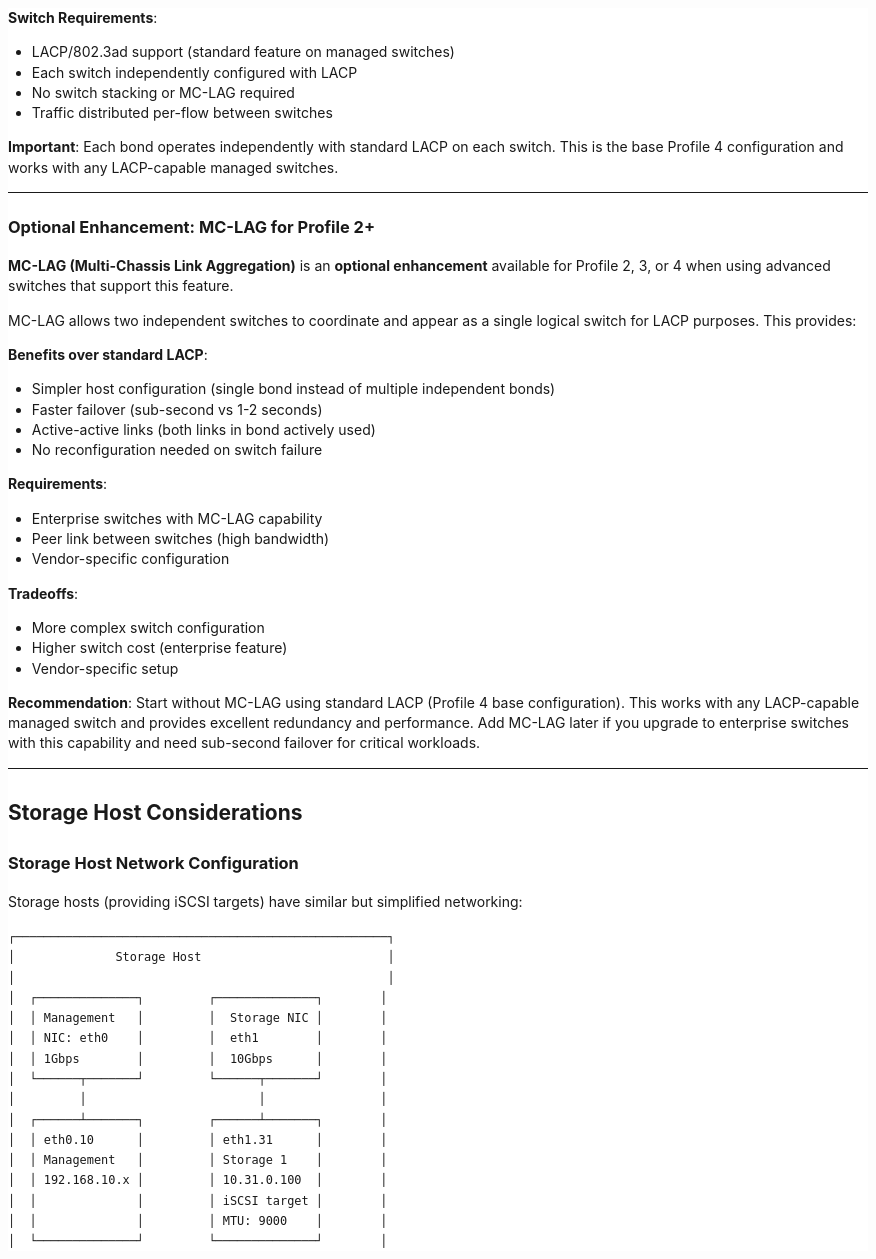 **Switch Requirements**:

- LACP/802.3ad support (standard feature on managed switches)
- Each switch independently configured with LACP
- No switch stacking or MC-LAG required
- Traffic distributed per-flow between switches

**Important**: Each bond operates independently with standard LACP on each switch. This is the base Profile 4 configuration and works with any LACP-capable managed switches.

---

### Optional Enhancement: MC-LAG for Profile 2+

**MC-LAG (Multi-Chassis Link Aggregation)** is an **optional enhancement** available for Profile 2, 3, or 4 when using advanced switches that support this feature.

MC-LAG allows two independent switches to coordinate and appear as a single logical switch for LACP purposes. This provides:

**Benefits over standard LACP**:

- Simpler host configuration (single bond instead of multiple independent bonds)
- Faster failover (sub-second vs 1-2 seconds)
- Active-active links (both links in bond actively used)
- No reconfiguration needed on switch failure

**Requirements**:

- Enterprise switches with MC-LAG capability
- Peer link between switches (high bandwidth)
- Vendor-specific configuration

**Tradeoffs**:

- More complex switch configuration
- Higher switch cost (enterprise feature)
- Vendor-specific setup

**Recommendation**: Start without MC-LAG using standard LACP (Profile 4 base configuration). This works with any LACP-capable managed switch and provides excellent redundancy and performance. Add MC-LAG later if you upgrade to enterprise switches with this capability and need sub-second failover for critical workloads.

---

## Storage Host Considerations

### Storage Host Network Configuration

Storage hosts (providing iSCSI targets) have similar but simplified networking:

```
┌────────────────────────────────────────────────────┐
│              Storage Host                          │
│                                                    │
│  ┌──────────────┐         ┌──────────────┐        │
│  │ Management   │         │  Storage NIC │        │
│  │ NIC: eth0    │         │  eth1        │        │
│  │ 1Gbps        │         │  10Gbps      │        │
│  └──────┬───────┘         └──────┬───────┘        │
│         │                        │                │
│  ┌──────┴───────┐         ┌──────┴───────┐        │
│  │ eth0.10      │         │ eth1.31      │        │
│  │ Management   │         │ Storage 1    │        │
│  │ 192.168.10.x │         │ 10.31.0.100  │        │
│  │              │         │ iSCSI target │        │
│  │              │         │ MTU: 9000    │        │
│  └──────────────┘         └──────────────┘        │
```